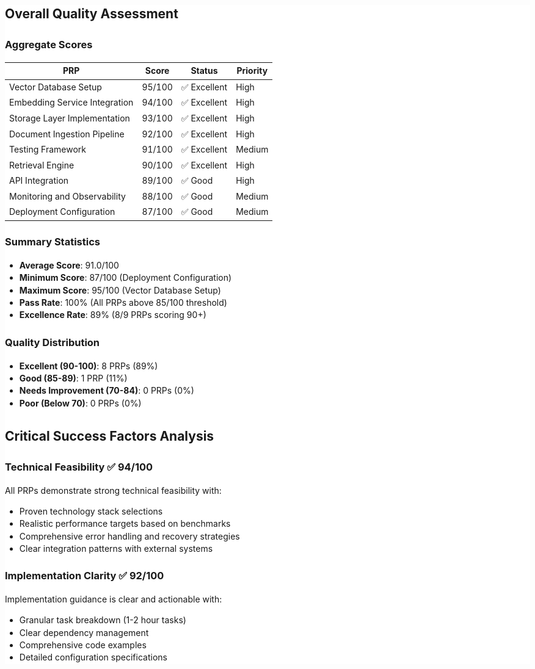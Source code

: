 ## Overall Quality Assessment

### Aggregate Scores

| PRP | Score | Status | Priority |
|-----|-------|--------|----------|
| Vector Database Setup | 95/100 | ✅ Excellent | High |
| Embedding Service Integration | 94/100 | ✅ Excellent | High |
| Storage Layer Implementation | 93/100 | ✅ Excellent | High |
| Document Ingestion Pipeline | 92/100 | ✅ Excellent | High |
| Testing Framework | 91/100 | ✅ Excellent | Medium |
| Retrieval Engine | 90/100 | ✅ Excellent | High |
| API Integration | 89/100 | ✅ Good | High |
| Monitoring and Observability | 88/100 | ✅ Good | Medium |
| Deployment Configuration | 87/100 | ✅ Good | Medium |

### Summary Statistics

- **Average Score**: 91.0/100
- **Minimum Score**: 87/100 (Deployment Configuration)
- **Maximum Score**: 95/100 (Vector Database Setup)
- **Pass Rate**: 100% (All PRPs above 85/100 threshold)
- **Excellence Rate**: 89% (8/9 PRPs scoring 90+)

### Quality Distribution

- **Excellent (90-100)**: 8 PRPs (89%)
- **Good (85-89)**: 1 PRP (11%)
- **Needs Improvement (70-84)**: 0 PRPs (0%)
- **Poor (Below 70)**: 0 PRPs (0%)

## Critical Success Factors Analysis

### Technical Feasibility ✅ 94/100
All PRPs demonstrate strong technical feasibility with:
- Proven technology stack selections
- Realistic performance targets based on benchmarks
- Comprehensive error handling and recovery strategies
- Clear integration patterns with external systems

### Implementation Clarity ✅ 92/100
Implementation guidance is clear and actionable with:
- Granular task breakdown (1-2 hour tasks)
- Clear dependency management
- Comprehensive code examples
- Detailed configuration specifications
